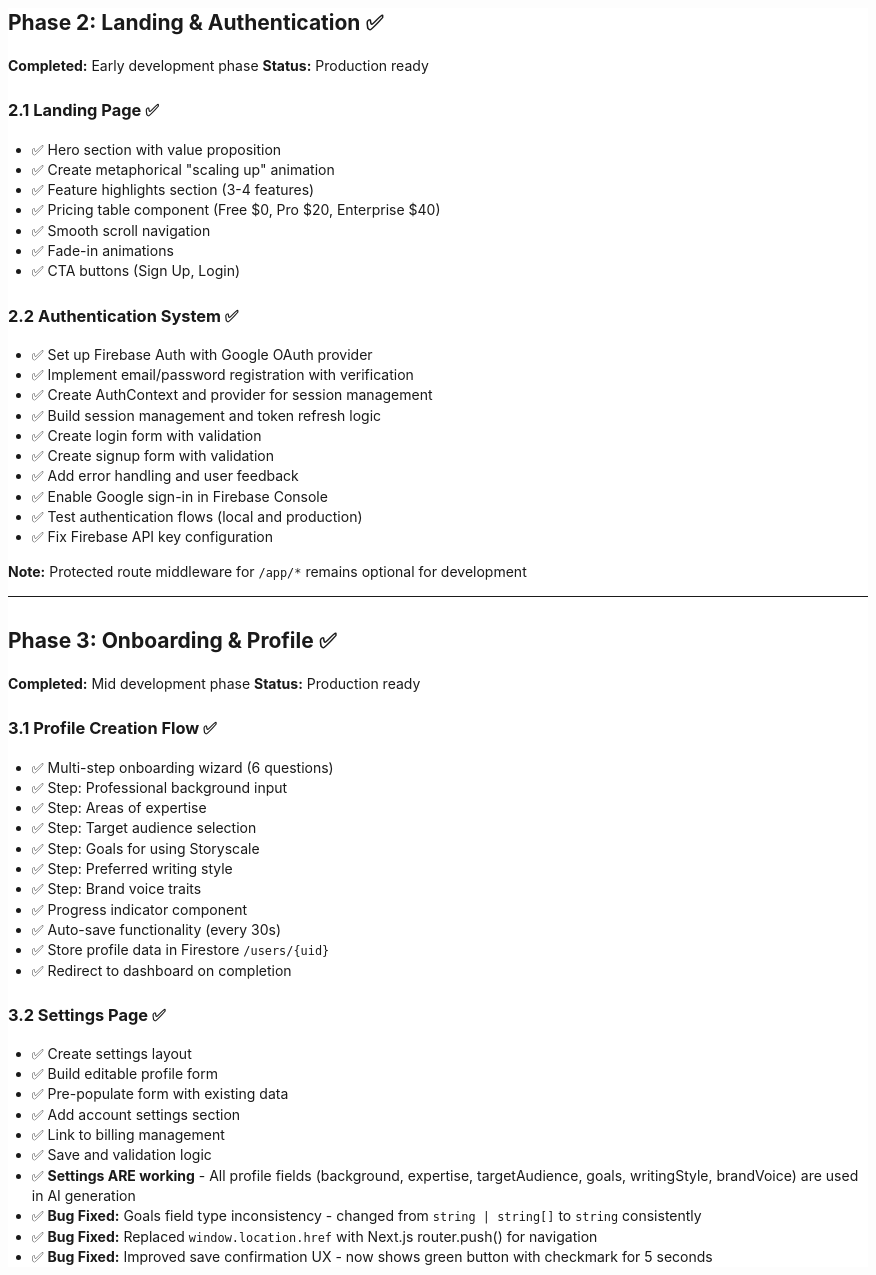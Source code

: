 
## Phase 2: Landing & Authentication ✅

**Completed:** Early development phase
**Status:** Production ready

### 2.1 Landing Page ✅
- ✅ Hero section with value proposition
- ✅ Create metaphorical "scaling up" animation
- ✅ Feature highlights section (3-4 features)
- ✅ Pricing table component (Free $0, Pro $20, Enterprise $40)
- ✅ Smooth scroll navigation
- ✅ Fade-in animations
- ✅ CTA buttons (Sign Up, Login)

### 2.2 Authentication System ✅
- ✅ Set up Firebase Auth with Google OAuth provider
- ✅ Implement email/password registration with verification
- ✅ Create AuthContext and provider for session management
- ✅ Build session management and token refresh logic
- ✅ Create login form with validation
- ✅ Create signup form with validation
- ✅ Add error handling and user feedback
- ✅ Enable Google sign-in in Firebase Console
- ✅ Test authentication flows (local and production)
- ✅ Fix Firebase API key configuration

**Note:** Protected route middleware for `/app/*` remains optional for development

---

## Phase 3: Onboarding & Profile ✅

**Completed:** Mid development phase
**Status:** Production ready

### 3.1 Profile Creation Flow ✅
- ✅ Multi-step onboarding wizard (6 questions)
- ✅ Step: Professional background input
- ✅ Step: Areas of expertise
- ✅ Step: Target audience selection
- ✅ Step: Goals for using Storyscale
- ✅ Step: Preferred writing style
- ✅ Step: Brand voice traits
- ✅ Progress indicator component
- ✅ Auto-save functionality (every 30s)
- ✅ Store profile data in Firestore `/users/{uid}`
- ✅ Redirect to dashboard on completion

### 3.2 Settings Page ✅
- ✅ Create settings layout
- ✅ Build editable profile form
- ✅ Pre-populate form with existing data
- ✅ Add account settings section
- ✅ Link to billing management
- ✅ Save and validation logic
- ✅ **Settings ARE working** - All profile fields (background, expertise, targetAudience, goals, writingStyle, brandVoice) are used in AI generation
- ✅ **Bug Fixed:** Goals field type inconsistency - changed from `string | string[]` to `string` consistently
- ✅ **Bug Fixed:** Replaced `window.location.href` with Next.js router.push() for navigation
- ✅ **Bug Fixed:** Improved save confirmation UX - now shows green button with checkmark for 5 seconds